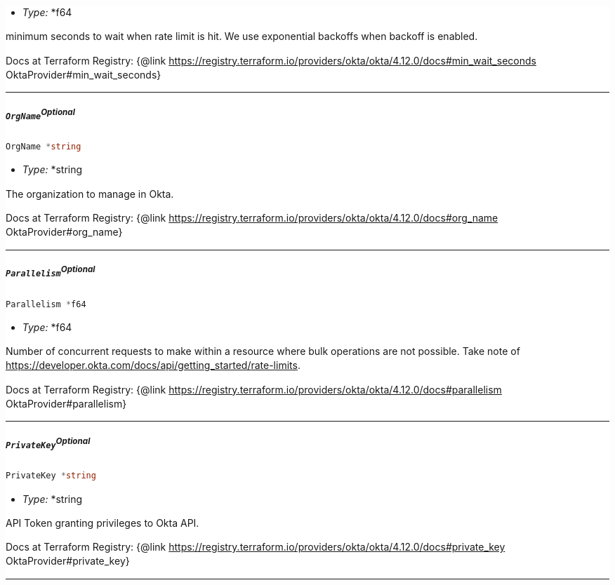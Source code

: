 - *Type:* *f64

minimum seconds to wait when rate limit is hit. We use exponential backoffs when backoff is enabled.

Docs at Terraform Registry: {@link https://registry.terraform.io/providers/okta/okta/4.12.0/docs#min_wait_seconds OktaProvider#min_wait_seconds}

---

##### `OrgName`<sup>Optional</sup> <a name="OrgName" id="@cdktf/provider-okta.provider.OktaProviderConfig.property.orgName"></a>

```go
OrgName *string
```

- *Type:* *string

The organization to manage in Okta.

Docs at Terraform Registry: {@link https://registry.terraform.io/providers/okta/okta/4.12.0/docs#org_name OktaProvider#org_name}

---

##### `Parallelism`<sup>Optional</sup> <a name="Parallelism" id="@cdktf/provider-okta.provider.OktaProviderConfig.property.parallelism"></a>

```go
Parallelism *f64
```

- *Type:* *f64

Number of concurrent requests to make within a resource where bulk operations are not possible. Take note of https://developer.okta.com/docs/api/getting_started/rate-limits.

Docs at Terraform Registry: {@link https://registry.terraform.io/providers/okta/okta/4.12.0/docs#parallelism OktaProvider#parallelism}

---

##### `PrivateKey`<sup>Optional</sup> <a name="PrivateKey" id="@cdktf/provider-okta.provider.OktaProviderConfig.property.privateKey"></a>

```go
PrivateKey *string
```

- *Type:* *string

API Token granting privileges to Okta API.

Docs at Terraform Registry: {@link https://registry.terraform.io/providers/okta/okta/4.12.0/docs#private_key OktaProvider#private_key}

---